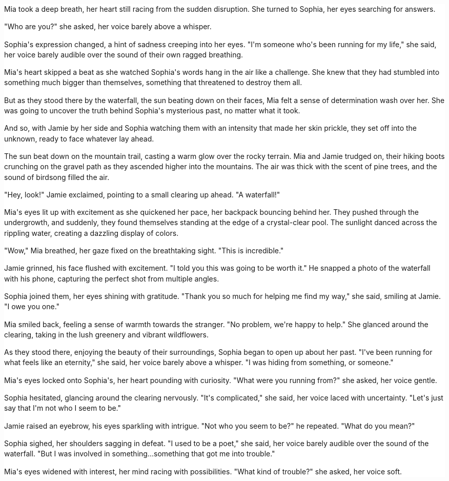 Mia took a deep breath, her heart still racing from the sudden disruption. She turned to Sophia, her eyes searching for answers.

"Who are you?" she asked, her voice barely above a whisper.

Sophia's expression changed, a hint of sadness creeping into her eyes. "I'm someone who's been running for my life," she said, her voice barely audible over the sound of their own ragged breathing.

Mia's heart skipped a beat as she watched Sophia's words hang in the air like a challenge. She knew that they had stumbled into something much bigger than themselves, something that threatened to destroy them all.

But as they stood there by the waterfall, the sun beating down on their faces, Mia felt a sense of determination wash over her. She was going to uncover the truth behind Sophia's mysterious past, no matter what it took.

And so, with Jamie by her side and Sophia watching them with an intensity that made her skin prickle, they set off into the unknown, ready to face whatever lay ahead.


The sun beat down on the mountain trail, casting a warm glow over the rocky terrain. Mia and Jamie trudged on, their hiking boots crunching on the gravel path as they ascended higher into the mountains. The air was thick with the scent of pine trees, and the sound of birdsong filled the air.

"Hey, look!" Jamie exclaimed, pointing to a small clearing up ahead. "A waterfall!"

Mia's eyes lit up with excitement as she quickened her pace, her backpack bouncing behind her. They pushed through the undergrowth, and suddenly, they found themselves standing at the edge of a crystal-clear pool. The sunlight danced across the rippling water, creating a dazzling display of colors.

"Wow," Mia breathed, her gaze fixed on the breathtaking sight. "This is incredible."

Jamie grinned, his face flushed with excitement. "I told you this was going to be worth it." He snapped a photo of the waterfall with his phone, capturing the perfect shot from multiple angles.

Sophia joined them, her eyes shining with gratitude. "Thank you so much for helping me find my way," she said, smiling at Jamie. "I owe you one."

Mia smiled back, feeling a sense of warmth towards the stranger. "No problem, we're happy to help." She glanced around the clearing, taking in the lush greenery and vibrant wildflowers.

As they stood there, enjoying the beauty of their surroundings, Sophia began to open up about her past. "I've been running for what feels like an eternity," she said, her voice barely above a whisper. "I was hiding from something, or someone."

Mia's eyes locked onto Sophia's, her heart pounding with curiosity. "What were you running from?" she asked, her voice gentle.

Sophia hesitated, glancing around the clearing nervously. "It's complicated," she said, her voice laced with uncertainty. "Let's just say that I'm not who I seem to be."

Jamie raised an eyebrow, his eyes sparkling with intrigue. "Not who you seem to be?" he repeated. "What do you mean?"

Sophia sighed, her shoulders sagging in defeat. "I used to be a poet," she said, her voice barely audible over the sound of the waterfall. "But I was involved in something...something that got me into trouble."

Mia's eyes widened with interest, her mind racing with possibilities. "What kind of trouble?" she asked, her voice soft.

